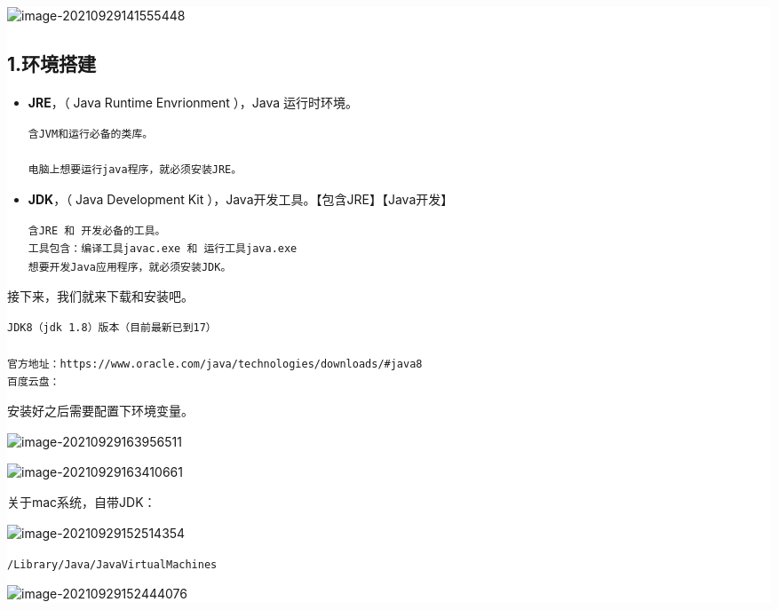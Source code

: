 ![image-20210929141555448](爬虫.assets/image-20210929141555448.png)











## 1.环境搭建

- **JRE**，（ Java Runtime Envrionment ），Java 运行时环境。

  ```
  含JVM和运行必备的类库。
  
  电脑上想要运行java程序，就必须安装JRE。
  ```

- **JDK**，（ Java Development Kit ），Java开发工具。【包含JRE】【Java开发】

  ```
  含JRE 和 开发必备的工具。
  工具包含：编译工具javac.exe 和 运行工具java.exe
  想要开发Java应用程序，就必须安装JDK。
  ```



接下来，我们就来下载和安装吧。

```
JDK8（jdk 1.8）版本（目前最新已到17）

官方地址：https://www.oracle.com/java/technologies/downloads/#java8
百度云盘：
```

安装好之后需要配置下环境变量。

![image-20210929163956511](爬虫.assets/image-20210929163956511.png)



![image-20210929163410661](爬虫.assets/image-20210929163410661.png)





关于mac系统，自带JDK：

![image-20210929152514354](爬虫.assets/image-20210929152514354.png)



```
/Library/Java/JavaVirtualMachines 
```

![image-20210929152444076](爬虫.assets/image-20210929152444076.png)
